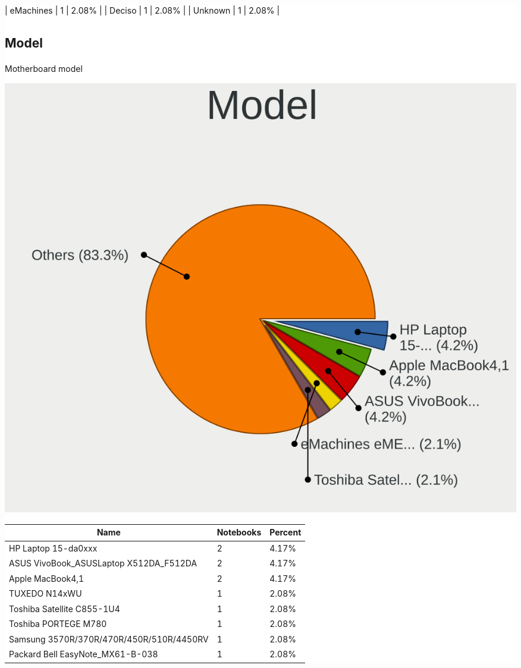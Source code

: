 | eMachines           | 1         | 2.08%   |
| Deciso              | 1         | 2.08%   |
| Unknown             | 1         | 2.08%   |

Model
-----

Motherboard model

![Model](./images/pie_chart_bsd/node_model.svg)


| Name                                     | Notebooks | Percent |
|------------------------------------------|-----------|---------|
| HP Laptop 15-da0xxx                      | 2         | 4.17%   |
| ASUS VivoBook_ASUSLaptop X512DA_F512DA   | 2         | 4.17%   |
| Apple MacBook4,1                         | 2         | 4.17%   |
| TUXEDO N14xWU                            | 1         | 2.08%   |
| Toshiba Satellite C855-1U4               | 1         | 2.08%   |
| Toshiba PORTEGE M780                     | 1         | 2.08%   |
| Samsung 3570R/370R/470R/450R/510R/4450RV | 1         | 2.08%   |
| Packard Bell EasyNote_MX61-B-038         | 1         | 2.08%   |